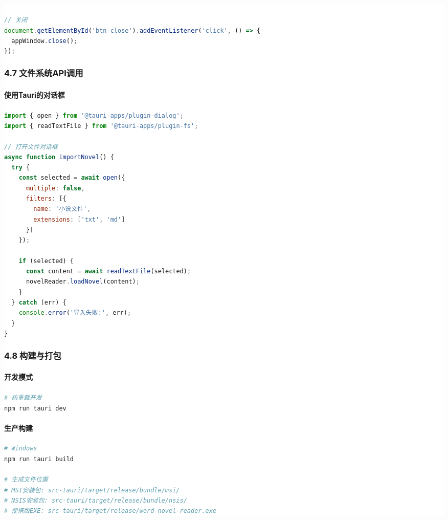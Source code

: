 ```javascript

// 关闭
document.getElementById('btn-close').addEventListener('click', () => {
  appWindow.close();
});
```

### 4.7 文件系统API调用

#### 使用Tauri的对话框
```javascript
import { open } from '@tauri-apps/plugin-dialog';
import { readTextFile } from '@tauri-apps/plugin-fs';

// 打开文件对话框
async function importNovel() {
  try {
    const selected = await open({
      multiple: false,
      filters: [{
        name: '小说文件',
        extensions: ['txt', 'md']
      }]
    });
    
    if (selected) {
      const content = await readTextFile(selected);
      novelReader.loadNovel(content);
    }
  } catch (err) {
    console.error('导入失败:', err);
  }
}
```

### 4.8 构建与打包

#### 开发模式
```bash
# 热重载开发
npm run tauri dev
```

#### 生产构建
```bash
# Windows
npm run tauri build

# 生成文件位置
# MSI安装包: src-tauri/target/release/bundle/msi/
# NSIS安装包: src-tauri/target/release/bundle/nsis/
# 便携版EXE: src-tauri/target/release/word-novel-reader.exe
```
